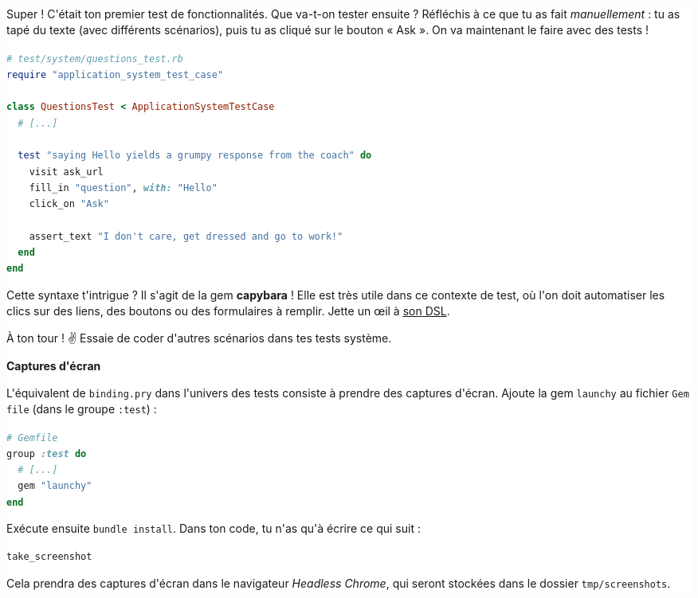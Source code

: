 Super ! C'était ton premier test de fonctionnalités. Que va-t-on tester ensuite ? Réfléchis à ce que tu as fait _manuellement_ : tu as tapé du texte (avec différents scénarios), puis tu as cliqué sur le bouton « Ask ». On va maintenant le faire avec des tests !

```ruby
# test/system/questions_test.rb
require "application_system_test_case"

class QuestionsTest < ApplicationSystemTestCase
  # [...]

  test "saying Hello yields a grumpy response from the coach" do
    visit ask_url
    fill_in "question", with: "Hello"
    click_on "Ask"

    assert_text "I don't care, get dressed and go to work!"
  end
end
```

Cette syntaxe t'intrigue ? Il s'agit de la gem **capybara** ! Elle est très utile dans ce contexte de test, où l'on doit automatiser les clics sur des liens, des boutons ou des formulaires à remplir. Jette un œil à [son DSL](https://github.com/teamcapybara/capybara#the-dsl).

À ton tour ! ✌️ Essaie de coder d'autres scénarios dans tes tests système.

**Captures d'écran**

L'équivalent de `binding.pry` dans l'univers des tests consiste à prendre des captures d'écran. Ajoute la gem `launchy` au fichier `Gemfile` (dans le groupe `:test`) :

```ruby
# Gemfile
group :test do
  # [...]
  gem "launchy"
end
```

Exécute ensuite `bundle install`. Dans ton code, tu n'as qu'à écrire ce qui suit :

```bash
take_screenshot
```

Cela prendra des captures d'écran dans le navigateur _Headless Chrome_, qui seront stockées dans le dossier `tmp/screenshots`.
